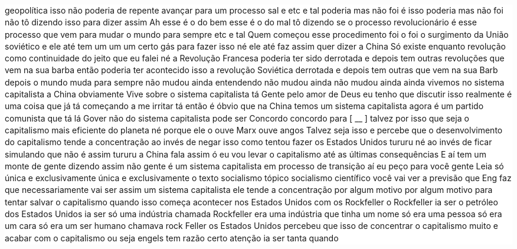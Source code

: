 geopolítica isso não poderia de repente
avançar para um processo sal e etc e tal
poderia mas não foi é isso poderia mas
não foi não tô dizendo isso para dizer
assim Ah esse é o do bem esse é o do mal
tô dizendo se o processo revolucionário
é esse processo que vem para mudar o
mundo para sempre etc e tal Quem começou
esse procedimento foi o foi o surgimento
da União soviético e ele até tem um um
um certo gás para fazer isso né ele até
faz assim quer dizer a China Só existe
enquanto revolução como continuidade do
jeito que eu falei né a Revolução
Francesa poderia ter sido derrotada e
depois tem outras revoluções que vem na
sua barba então poderia ter acontecido
isso a revolução Soviética derrotada e
depois tem outras que vem na sua Barb
depois o mundo muda para sempre não
mudou ainda entendendo não mudou ainda
não mudou ainda ainda vivemos no sistema
capitalista a China obviamente Vive
sobre o sistema capitalista tá Gente
pelo amor de Deus eu tenho que discutir
isso realmente é uma coisa que já tá
começando a me irritar tá então é óbvio
que na China temos um sistema
capitalista agora é um partido comunista
que tá lá Gover não do sistema
capitalista pode ser Concordo concordo
para [ __ ] talvez por isso que seja o
capitalismo mais eficiente do planeta né
porque ele o ouve Marx ouve angos Talvez
seja isso e percebe que o
desenvolvimento do capitalismo tende a
concentração ao invés de negar isso como
tentou fazer os Estados Unidos
tururu né ao invés de ficar simulando
que não é assim tururu a China fala
assim ó eu vou levar o capitalismo até
as últimas consequências E aí tem um
monte de gente dizendo assim não gente é
um sistema capitalista em processo de
transição aí eu peço para você gente
Leia só única e
exclusivamente única e
exclusivamente o texto socialismo tópico
socialismo científico você vai ver a
previsão que Eng faz que necessariamente
vai ser assim um sistema capitalista ele
tende a concentração por algum motivo
por algum motivo para tentar salvar o
capitalismo quando isso começa acontecer
nos Estados Unidos com os Rockfeller o
Rockfeller ia ser o petróleo dos Estados
Unidos ia ser só uma indústria chamada
Rockfeller era uma indústria que tinha
um nome só era uma pessoa só era um cara
só era um ser humano chamava rock Feller
os Estados Unidos percebeu que isso de
concentrar o capitalismo muito e acabar
com o capitalismo ou seja engels tem
razão certo atenção ia ser tanta quando